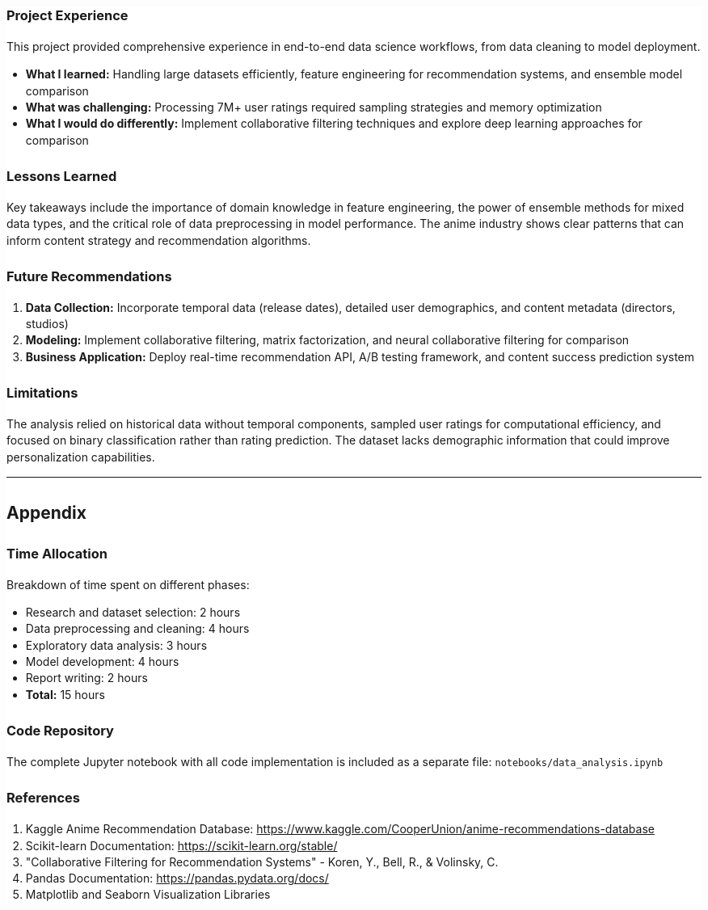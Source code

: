 ### Project Experience
This project provided comprehensive experience in end-to-end data science workflows, from data cleaning to model deployment.
- **What I learned:** Handling large datasets efficiently, feature engineering for recommendation systems, and ensemble model comparison
- **What was challenging:** Processing 7M+ user ratings required sampling strategies and memory optimization
- **What I would do differently:** Implement collaborative filtering techniques and explore deep learning approaches for comparison

### Lessons Learned
Key takeaways include the importance of domain knowledge in feature engineering, the power of ensemble methods for mixed data types, and the critical role of data preprocessing in model performance. The anime industry shows clear patterns that can inform content strategy and recommendation algorithms.

### Future Recommendations
1. **Data Collection:** Incorporate temporal data (release dates), detailed user demographics, and content metadata (directors, studios)
2. **Modeling:** Implement collaborative filtering, matrix factorization, and neural collaborative filtering for comparison
3. **Business Application:** Deploy real-time recommendation API, A/B testing framework, and content success prediction system

### Limitations
The analysis relied on historical data without temporal components, sampled user ratings for computational efficiency, and focused on binary classification rather than rating prediction. The dataset lacks demographic information that could improve personalization capabilities.

---

## Appendix

### Time Allocation
Breakdown of time spent on different phases:
- Research and dataset selection: 2 hours
- Data preprocessing and cleaning: 4 hours
- Exploratory data analysis: 3 hours
- Model development: 4 hours
- Report writing: 2 hours
- **Total:** 15 hours

### Code Repository
The complete Jupyter notebook with all code implementation is included as a separate file: `notebooks/data_analysis.ipynb`

### References
1. Kaggle Anime Recommendation Database: https://www.kaggle.com/CooperUnion/anime-recommendations-database
2. Scikit-learn Documentation: https://scikit-learn.org/stable/
3. "Collaborative Filtering for Recommendation Systems" - Koren, Y., Bell, R., & Volinsky, C.
4. Pandas Documentation: https://pandas.pydata.org/docs/
5. Matplotlib and Seaborn Visualization Libraries

